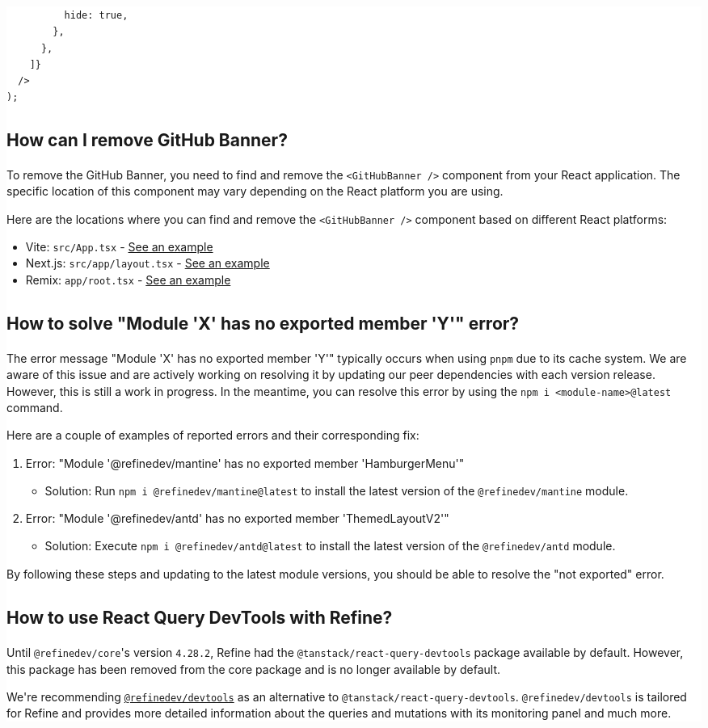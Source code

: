 ```tsx title="App.tsx"
          hide: true,
        },
      },
    ]}
  />
);
```

## How can I remove GitHub Banner?

To remove the GitHub Banner, you need to find and remove the `<GitHubBanner />` component from your React application. The specific location of this component may vary depending on the React platform you are using.

Here are the locations where you can find and remove the `<GitHubBanner />` component based on different React platforms:

- Vite: `src/App.tsx` - [See an example](https://github.com/refinedev/refine/blob/main/examples/auth-antd/src/App.tsx#L161)
- Next.js: `src/app/layout.tsx` - [See an example](https://github.com/refinedev/refine/blob/main/examples/with-nextjs/src/app/layout.tsx#L37)
- Remix: `app/root.tsx` - [See an example](https://github.com/refinedev/refine/blob/main/examples/with-remix-antd/app/root.tsx#L37)

## How to solve "Module 'X' has no exported member 'Y'" error?

The error message "Module 'X' has no exported member 'Y'" typically occurs when using `pnpm` due to its cache system. We are aware of this issue and are actively working on resolving it by updating our peer dependencies with each version release. However, this is still a work in progress. In the meantime, you can resolve this error by using the `npm i <module-name>@latest` command.

Here are a couple of examples of reported errors and their corresponding fix:

1. Error: "Module '@refinedev/mantine' has no exported member 'HamburgerMenu'"

   - Solution: Run `npm i @refinedev/mantine@latest` to install the latest version of the `@refinedev/mantine` module.

2. Error: "Module '@refinedev/antd' has no exported member 'ThemedLayoutV2'"
   - Solution: Execute `npm i @refinedev/antd@latest` to install the latest version of the `@refinedev/antd` module.

By following these steps and updating to the latest module versions, you should be able to resolve the "not exported" error.

## How to use React Query DevTools with Refine?

Until `@refinedev/core`'s version `4.28.2`, Refine had the `@tanstack/react-query-devtools` package available by default. However, this package has been removed from the core package and is no longer available by default.

We're recommending [`@refinedev/devtools`](/docs/guides-concepts/development/#using-devtools) as an alternative to `@tanstack/react-query-devtools`. `@refinedev/devtools` is tailored for Refine and provides more detailed information about the queries and mutations with its monitoring panel and much more.
